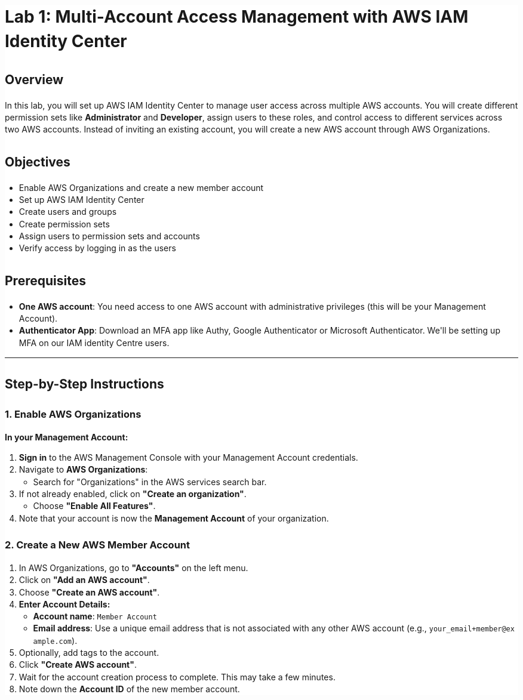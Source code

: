 # Lab 1: Multi-Account Access Management with AWS IAM Identity Center

## Overview

In this lab, you will set up AWS IAM Identity Center to manage user access across multiple AWS accounts. You will create different permission sets like **Administrator** and **Developer**, assign users to these roles, and control access to different services across two AWS accounts. Instead of inviting an existing account, you will create a new AWS account through AWS Organizations.

## Objectives

- Enable AWS Organizations and create a new member account
- Set up AWS IAM Identity Center
- Create users and groups
- Create permission sets
- Assign users to permission sets and accounts
- Verify access by logging in as the users

## Prerequisites

- **One AWS account**: You need access to one AWS account with administrative privileges (this will be your Management Account).
- **Authenticator App**: Download an MFA app like Authy, Google Authenticator or Microsoft Authenticator. We'll be setting up MFA on our IAM identity Centre users.

---

## Step-by-Step Instructions

### 1. Enable AWS Organizations

**In your Management Account:**

1. **Sign in** to the AWS Management Console with your Management Account credentials.
2. Navigate to **AWS Organizations**:
   - Search for "Organizations" in the AWS services search bar.
3. If not already enabled, click on **"Create an organization"**.
   - Choose **"Enable All Features"**.
4. Note that your account is now the **Management Account** of your organization.

### 2. Create a New AWS Member Account

1. In AWS Organizations, go to **"Accounts"** on the left menu.
2. Click on **"Add an AWS account"**.
3. Choose **"Create an AWS account"**.
4. **Enter Account Details:**
   - **Account name**: `Member Account`
   - **Email address**: Use a unique email address that is not associated with any other AWS account (e.g., `your_email+member@example.com`).
5. Optionally, add tags to the account.
6. Click **"Create AWS account"**.
7. Wait for the account creation process to complete. This may take a few minutes.
8. Note down the **Account ID** of the new member account.
